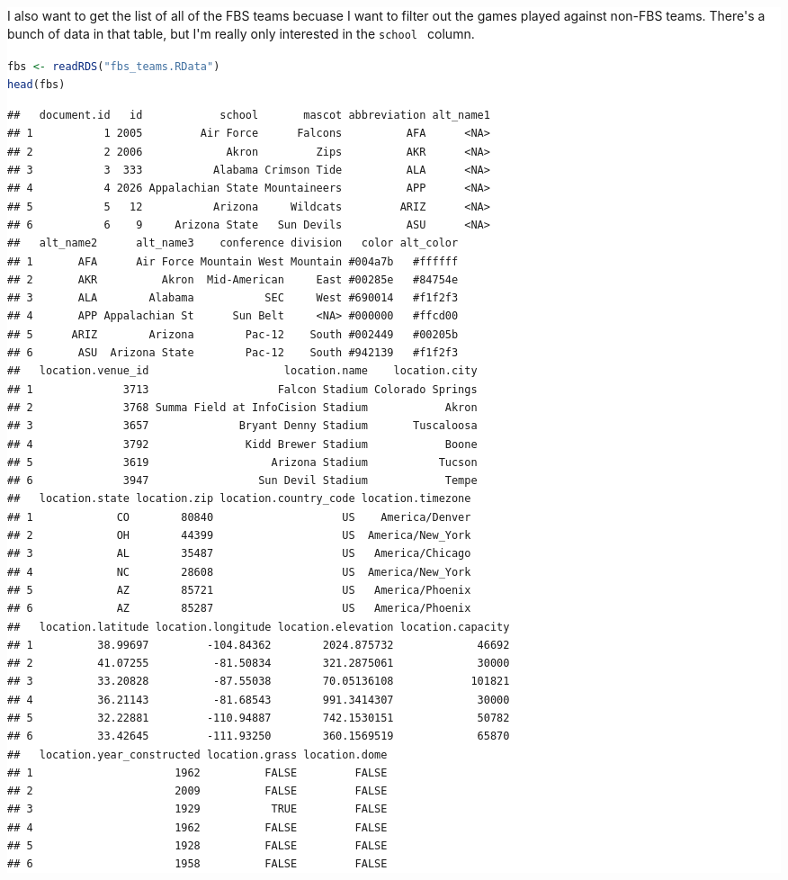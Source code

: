 I also want to get the list of all of the FBS teams becuase I want to filter out the games played against non-FBS teams. There's a bunch of data in that table, but I'm really only interested in the `school ` column.


```r
fbs <- readRDS("fbs_teams.RData")
head(fbs)
```

```
##   document.id   id            school       mascot abbreviation alt_name1
## 1           1 2005         Air Force      Falcons          AFA      <NA>
## 2           2 2006             Akron         Zips          AKR      <NA>
## 3           3  333           Alabama Crimson Tide          ALA      <NA>
## 4           4 2026 Appalachian State Mountaineers          APP      <NA>
## 5           5   12           Arizona     Wildcats         ARIZ      <NA>
## 6           6    9     Arizona State   Sun Devils          ASU      <NA>
##   alt_name2      alt_name3    conference division   color alt_color
## 1       AFA      Air Force Mountain West Mountain #004a7b   #ffffff
## 2       AKR          Akron  Mid-American     East #00285e   #84754e
## 3       ALA        Alabama           SEC     West #690014   #f1f2f3
## 4       APP Appalachian St      Sun Belt     <NA> #000000   #ffcd00
## 5      ARIZ        Arizona        Pac-12    South #002449   #00205b
## 6       ASU  Arizona State        Pac-12    South #942139   #f1f2f3
##   location.venue_id                     location.name    location.city
## 1              3713                    Falcon Stadium Colorado Springs
## 2              3768 Summa Field at InfoCision Stadium            Akron
## 3              3657              Bryant Denny Stadium       Tuscaloosa
## 4              3792               Kidd Brewer Stadium            Boone
## 5              3619                   Arizona Stadium           Tucson
## 6              3947                 Sun Devil Stadium            Tempe
##   location.state location.zip location.country_code location.timezone
## 1             CO        80840                    US    America/Denver
## 2             OH        44399                    US  America/New_York
## 3             AL        35487                    US   America/Chicago
## 4             NC        28608                    US  America/New_York
## 5             AZ        85721                    US   America/Phoenix
## 6             AZ        85287                    US   America/Phoenix
##   location.latitude location.longitude location.elevation location.capacity
## 1          38.99697         -104.84362        2024.875732             46692
## 2          41.07255          -81.50834        321.2875061             30000
## 3          33.20828          -87.55038        70.05136108            101821
## 4          36.21143          -81.68543        991.3414307             30000
## 5          32.22881         -110.94887        742.1530151             50782
## 6          33.42645         -111.93250        360.1569519             65870
##   location.year_constructed location.grass location.dome
## 1                      1962          FALSE         FALSE
## 2                      2009          FALSE         FALSE
## 3                      1929           TRUE         FALSE
## 4                      1962          FALSE         FALSE
## 5                      1928          FALSE         FALSE
## 6                      1958          FALSE         FALSE

```
